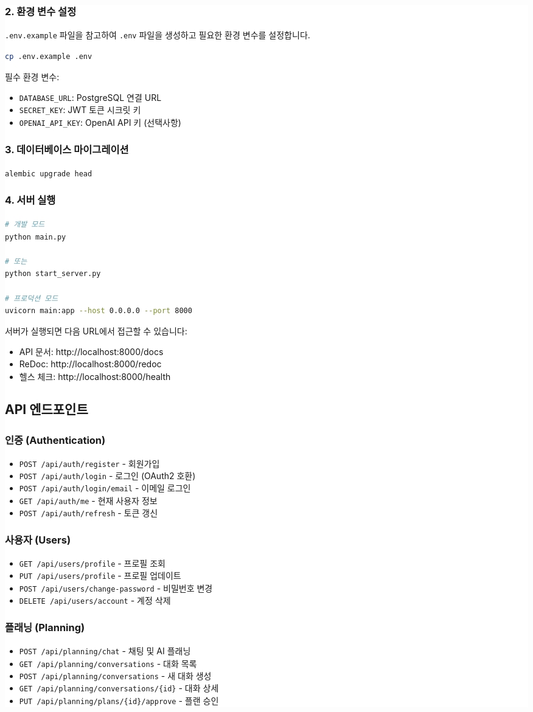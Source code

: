 ### 2. 환경 변수 설정
`.env.example` 파일을 참고하여 `.env` 파일을 생성하고 필요한 환경 변수를 설정합니다.

```bash
cp .env.example .env
```

필수 환경 변수:
- `DATABASE_URL`: PostgreSQL 연결 URL
- `SECRET_KEY`: JWT 토큰 시크릿 키
- `OPENAI_API_KEY`: OpenAI API 키 (선택사항)

### 3. 데이터베이스 마이그레이션
```bash
alembic upgrade head
```

### 4. 서버 실행
```bash
# 개발 모드
python main.py

# 또는
python start_server.py

# 프로덕션 모드
uvicorn main:app --host 0.0.0.0 --port 8000
```

서버가 실행되면 다음 URL에서 접근할 수 있습니다:
- API 문서: http://localhost:8000/docs
- ReDoc: http://localhost:8000/redoc
- 헬스 체크: http://localhost:8000/health

## API 엔드포인트

### 인증 (Authentication)
- `POST /api/auth/register` - 회원가입
- `POST /api/auth/login` - 로그인 (OAuth2 호환)
- `POST /api/auth/login/email` - 이메일 로그인
- `GET /api/auth/me` - 현재 사용자 정보
- `POST /api/auth/refresh` - 토큰 갱신

### 사용자 (Users)
- `GET /api/users/profile` - 프로필 조회
- `PUT /api/users/profile` - 프로필 업데이트
- `POST /api/users/change-password` - 비밀번호 변경
- `DELETE /api/users/account` - 계정 삭제

### 플래닝 (Planning)
- `POST /api/planning/chat` - 채팅 및 AI 플래닝
- `GET /api/planning/conversations` - 대화 목록
- `POST /api/planning/conversations` - 새 대화 생성
- `GET /api/planning/conversations/{id}` - 대화 상세
- `PUT /api/planning/plans/{id}/approve` - 플랜 승인
